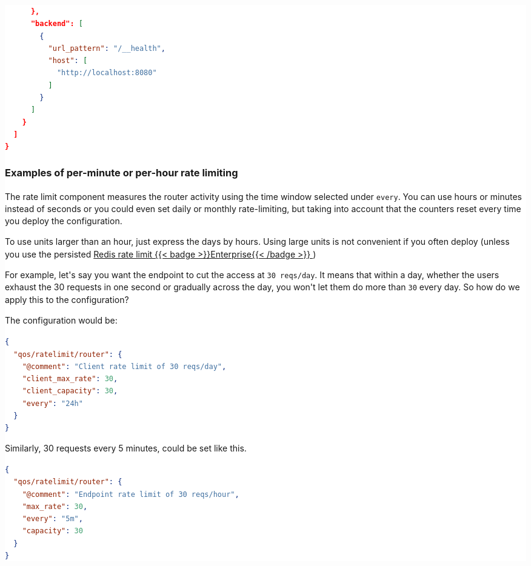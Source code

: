 ```json
      },
      "backend": [
        {
          "url_pattern": "/__health",
          "host": [
            "http://localhost:8080"
          ]
        }
      ]
    }
  ]
}
```

### Examples of per-minute or per-hour rate limiting
The rate limit component measures the router activity using the time window selected under `every`. You can use hours or minutes instead of seconds or you could even set daily or monthly rate-limiting, but taking into account that the counters reset every time you deploy the configuration.

To use units larger than an hour, just express the days by hours. Using large units is not convenient if you often deploy (unless you use the persisted [Redis rate limit {{< badge >}}Enterprise{{< /badge >}}
](/docs/enterprise/throttling/global-rate-limit/))

For example, let's say you want the endpoint to cut the access at `30 reqs/day`. It means that within a day, whether the users exhaust the 30 requests in one second or gradually across the day, you won't let them do more than `30` every day. So how do we apply this to the configuration?

The configuration would be:

```json
{
  "qos/ratelimit/router": {
    "@comment": "Client rate limit of 30 reqs/day",
    "client_max_rate": 30,
    "client_capacity": 30,
    "every": "24h"
  }
}
```

Similarly, 30 requests every 5 minutes, could be set like this.

```json
{
  "qos/ratelimit/router": {
    "@comment": "Endpoint rate limit of 30 reqs/hour",
    "max_rate": 30,
    "every": "5m",
    "capacity": 30
  }
}
```
